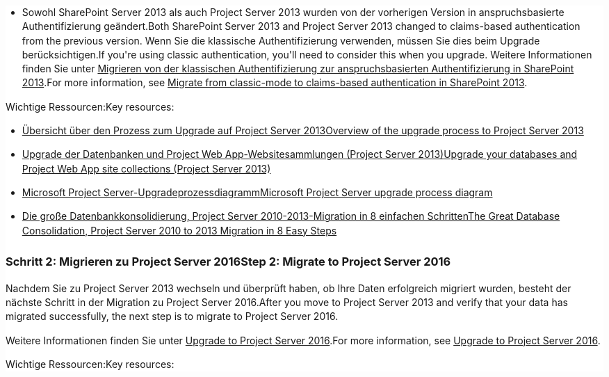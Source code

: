    - <span data-ttu-id="8ebb2-219">Sowohl SharePoint Server 2013 als auch Project Server 2013 wurden von der vorherigen Version in anspruchsbasierte Authentifizierung geändert.</span><span class="sxs-lookup"><span data-stu-id="8ebb2-219">Both SharePoint Server 2013 and Project Server 2013 changed to claims-based authentication from the previous version.</span></span> <span data-ttu-id="8ebb2-220">Wenn Sie die klassische Authentifizierung verwenden, müssen Sie dies beim Upgrade berücksichtigen.</span><span class="sxs-lookup"><span data-stu-id="8ebb2-220">If you're using classic authentication, you'll need to consider this when you upgrade.</span></span> <span data-ttu-id="8ebb2-221">Weitere Informationen finden Sie unter [Migrieren von der klassischen Authentifizierung zur anspruchsbasierten Authentifizierung in SharePoint 2013]( https://docs.microsoft.com/sharepoint/upgrade-and-update/migrate-from-classic-mode-to-claims-based-authentication-in-sharepoint-2013).</span><span class="sxs-lookup"><span data-stu-id="8ebb2-221">For more information, see [Migrate from classic-mode to claims-based authentication in SharePoint 2013]( https://docs.microsoft.com/sharepoint/upgrade-and-update/migrate-from-classic-mode-to-claims-based-authentication-in-sharepoint-2013).</span></span>

<span data-ttu-id="8ebb2-222">Wichtige Ressourcen:</span><span class="sxs-lookup"><span data-stu-id="8ebb2-222">Key resources:</span></span>

- [<span data-ttu-id="8ebb2-223">Übersicht über den Prozess zum Upgrade auf Project Server 2013</span><span class="sxs-lookup"><span data-stu-id="8ebb2-223">Overview of the upgrade process to Project Server 2013</span></span>](/project/overview-of-the-project-server-2016-upgrade-process)

- [<span data-ttu-id="8ebb2-224">Upgrade der Datenbanken und Project Web App-Websitesammlungen (Project Server 2013)</span><span class="sxs-lookup"><span data-stu-id="8ebb2-224">Upgrade your databases and Project Web App site collections (Project Server 2013)</span></span>](/project/upgrading-to-project-server-2016)

- [<span data-ttu-id="8ebb2-225">Microsoft Project Server-Upgradeprozessdiagramm</span><span class="sxs-lookup"><span data-stu-id="8ebb2-225">Microsoft Project Server upgrade process diagram</span></span>](https://go.microsoft.com/fwlink/p/?linkid=841270)

- [<span data-ttu-id="8ebb2-226">Die große Datenbankkonsolidierung, Project Server 2010-2013-Migration in 8 einfachen Schritten</span><span class="sxs-lookup"><span data-stu-id="8ebb2-226">The Great Database Consolidation, Project Server 2010 to 2013 Migration in 8 Easy Steps</span></span>](https://go.microsoft.com/fwlink/p/?linkid=841271)

### <a name="step-2-migrate-to-project-server-2016"></a><span data-ttu-id="8ebb2-227">Schritt 2: Migrieren zu Project Server 2016</span><span class="sxs-lookup"><span data-stu-id="8ebb2-227">Step 2: Migrate to Project Server 2016</span></span>

<span data-ttu-id="8ebb2-228">Nachdem Sie zu Project Server 2013 wechseln und überprüft haben, ob Ihre Daten erfolgreich migriert wurden, besteht der nächste Schritt in der Migration zu Project Server 2016.</span><span class="sxs-lookup"><span data-stu-id="8ebb2-228">After you move to Project Server 2013 and verify that your data has migrated successfully, the next step is to migrate to Project Server 2016.</span></span>

<span data-ttu-id="8ebb2-229">Weitere Informationen finden Sie unter [Upgrade to Project Server 2016](/Project/upgrade-to-project-server-2016).</span><span class="sxs-lookup"><span data-stu-id="8ebb2-229">For more information, see [Upgrade to Project Server 2016](/Project/upgrade-to-project-server-2016).</span></span>

<span data-ttu-id="8ebb2-230">Wichtige Ressourcen:</span><span class="sxs-lookup"><span data-stu-id="8ebb2-230">Key resources:</span></span>
